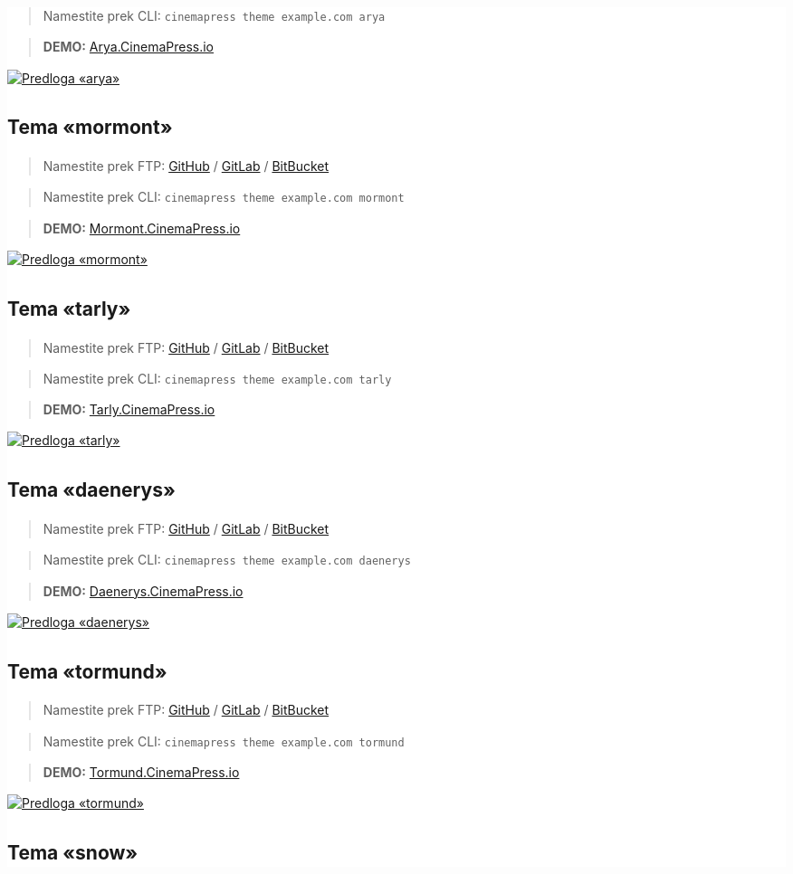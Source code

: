 > Namestite prek CLI: `cinemapress theme example.com arya`

> **DEMO:** [Arya.CinemaPress.io](https://Arya.CinemaPress.io)

[![Predloga «arya»](https://raw.githubusercontent.com/CinemaPress/Theme-Arya/master/screenshot.png)](https://Arya.CinemaPress.io)

## Tema «mormont»

> Namestite prek FTP: [GitHub](https://github.com/CinemaPress/Theme-Mormont/) / [GitLab](https://gitlab.com/CinemaPress/Theme-Mormont/) / [BitBucket](https://bitbucket.org/cinemapress/theme-mormont/)

> Namestite prek CLI: `cinemapress theme example.com mormont`

> **DEMO:** [Mormont.CinemaPress.io](https://Mormont.CinemaPress.io)

[![Predloga «mormont»](https://raw.githubusercontent.com/CinemaPress/Theme-Mormont/master/screenshot.png)](https://Mormont.CinemaPress.io)

## Tema «tarly»

> Namestite prek FTP: [GitHub](https://github.com/CinemaPress/Theme-Tarly/) / [GitLab](https://gitlab.com/CinemaPress/Theme-Tarly/) / [BitBucket](https://bitbucket.org/cinemapress/theme-tarly/)

> Namestite prek CLI: `cinemapress theme example.com tarly`

> **DEMO:** [Tarly.CinemaPress.io](https://Tarly.CinemaPress.io)

[![Predloga «tarly»](https://raw.githubusercontent.com/CinemaPress/Theme-Tarly/master/screenshot.png)](https://Tarly.CinemaPress.io)

## Tema «daenerys»

> Namestite prek FTP: [GitHub](https://github.com/CinemaPress/Theme-Daenerys/) / [GitLab](https://gitlab.com/CinemaPress/Theme-Daenerys/) / [BitBucket](https://bitbucket.org/cinemapress/theme-daenerys/)

> Namestite prek CLI: `cinemapress theme example.com daenerys`

> **DEMO:** [Daenerys.CinemaPress.io](https://Daenerys.CinemaPress.io)

[![Predloga «daenerys»](https://raw.githubusercontent.com/CinemaPress/Theme-Daenerys/master/screenshot.png)](https://Daenerys.CinemaPress.io)

## Tema «tormund»

> Namestite prek FTP: [GitHub](https://github.com/CinemaPress/Theme-Tormund/) / [GitLab](https://gitlab.com/CinemaPress/Theme-Tormund/) / [BitBucket](https://bitbucket.org/cinemapress/theme-tormund/)

> Namestite prek CLI: `cinemapress theme example.com tormund`

> **DEMO:** [Tormund.CinemaPress.io](https://Tormund.CinemaPress.io)

[![Predloga «tormund»](https://raw.githubusercontent.com/CinemaPress/Theme-Tormund/master/screenshot.png)](https://Tormund.CinemaPress.io)

## Tema «snow»
